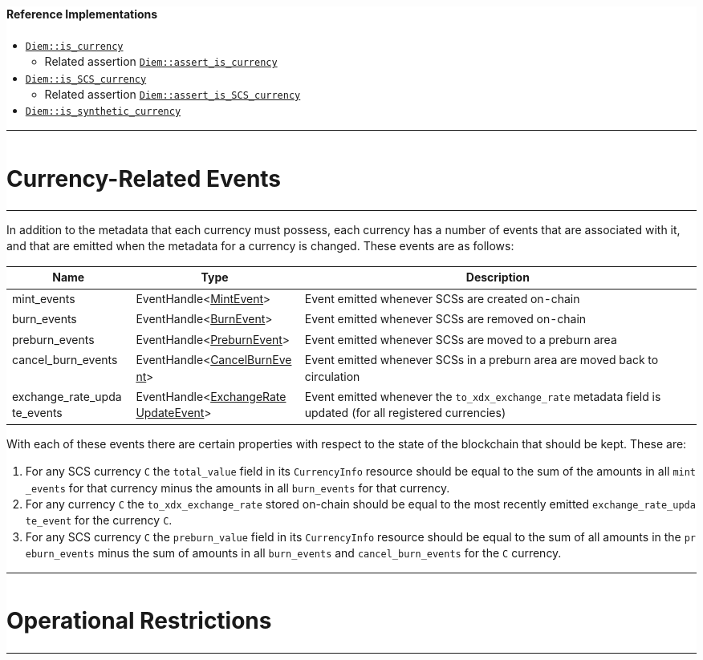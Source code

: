 #### Reference Implementations

* [`Diem::is_currency`](https://github.com/diem/diem/blob/master/language/stdlib/modules/doc/Diem.md#function-is_currency)
    - Related assertion [`Diem::assert_is_currency`](https://github.com/diem/diem/blob/master/language/stdlib/modules/doc/Diem.md#function-assert_is_currency)
* [`Diem::is_SCS_currency`](https://github.com/diem/diem/blob/master/language/stdlib/modules/doc/Diem.md#function-is_SCS_currency)
    - Related assertion [`Diem::assert_is_SCS_currency`](https://github.com/diem/diem/blob/master/language/stdlib/modules/doc/Diem.md#function-assert_is_SCS_currency)
* [`Diem::is_synthetic_currency`](https://github.com/diem/diem/blob/master/language/stdlib/modules/doc/Diem.md#function-is_synthetic_currency)

---
# <a name="currency_events">Currency-Related Events</a>
---

In addition to the metadata that each currency must possess, each currency has a number of
events that are associated with it, and that are emitted when
the metadata for a currency is changed. These events are as follows:

| Name                          | Type                                                                                                                                                     | Description                                                                                                 |
| ----------------------------- | -------------------------------------------------------------------------------------------------------------------------------------------------------- | ----------------------------------------------------------------------------------------------------------- |
| mint_events                   | EventHandle\<[MintEvent](https://github.com/diem/diem/blob/master/language/stdlib/modules/doc/Diem.md#struct-mintevent)\>                             | Event emitted whenever SCSs are created on-chain                                                            |
| burn_events                   | EventHandle\<[BurnEvent](https://github.com/diem/diem/blob/master/language/stdlib/modules/doc/Diem.md#struct-burnevent)\>                             | Event emitted whenever SCSs are removed on-chain                                                            |
| preburn_events                | EventHandle\<[PreburnEvent](https://github.com/diem/diem/blob/master/language/stdlib/modules/doc/Diem.md#struct-preburnevent)\>                       | Event emitted whenever SCSs are moved to a preburn area                                                     |
| cancel_burn_events            | EventHandle\<[CancelBurnEvent](https://github.com/diem/diem/blob/master/language/stdlib/modules/doc/Diem.md#struct-cancelburnevent)\>                 | Event emitted whenever SCSs in a preburn area are moved back to circulation                                 |
| exchange_rate_update_events   | EventHandle\<[ExchangeRateUpdateEvent](https://github.com/diem/diem/blob/master/language/stdlib/modules/doc/Diem.md#struct-exchangerateupdateevent)\> | Event emitted whenever the `to_xdx_exchange_rate` metadata field is updated (for all registered currencies) |

With each of these events there are certain properties with respect to the
state of the blockchain that should be kept. These are:
1. For any SCS currency `C` the `total_value` field in its `CurrencyInfo` resource
   should be equal to the sum of the amounts in all `mint_events`
   for that currency minus the amounts in all `burn_events` for that currency.
2. For any currency `C` the `to_xdx_exchange_rate` stored on-chain should be
   equal to the most recently emitted `exchange_rate_update_event` for the
   currency `C`.
3. For any SCS currency `C` the `preburn_value` field in its `CurrencyInfo`
   resource should be equal to the sum of all amounts in the `preburn_events`
   minus the sum of amounts in all `burn_events` and `cancel_burn_events` for
   the `C` currency.

---
# <a name="operational_things">Operational Restrictions</a>
---
